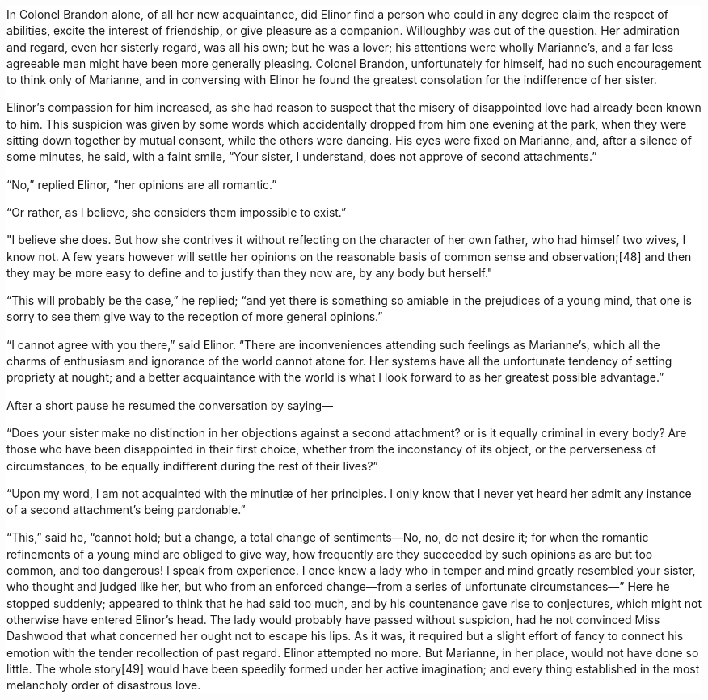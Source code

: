 In Colonel Brandon alone, of all her new acquaintance, did Elinor find a person who could in any degree claim the respect of abilities, excite the interest of friendship, or give pleasure as a companion. Willoughby was out of the question. Her admiration and regard, even her sisterly regard, was all his own; but he was a lover; his attentions were wholly Marianne’s, and a far less agreeable man might have been more generally pleasing. Colonel Brandon, unfortunately for himself, had no such encouragement to think only of Marianne, and in conversing with Elinor he found the greatest consolation for the indifference of her sister.

Elinor’s compassion for him increased, as she had reason to suspect that the misery of disappointed love had already been known to him. This suspicion was given by some words which accidentally dropped from him one evening at the park, when they were sitting down together by mutual consent, while the others were dancing. His eyes were fixed on Marianne, and, after a silence of some minutes, he said, with a faint smile, “Your sister, I understand, does not approve of second attachments.”

“No,” replied Elinor, “her opinions are all romantic.”

“Or rather, as I believe, she considers them impossible to exist.”

"I believe she does. But how she contrives it without reflecting on the character of her own father, who had himself two wives, I know not. A few years however will settle her opinions on the reasonable basis of common sense and observation;<span class="pagenum"><span id="Page_48"></span>[48]</span> and then they may be more easy to define and to justify than they now are, by any body but herself."

“This will probably be the case,” he replied; “and yet there is something so amiable in the prejudices of a young mind, that one is sorry to see them give way to the reception of more general opinions.”

“I cannot agree with you there,” said Elinor. “There are inconveniences attending such feelings as Marianne’s, which all the charms of enthusiasm and ignorance of the world cannot atone for. Her systems have all the unfortunate tendency of setting propriety at nought; and a better acquaintance with the world is what I look forward to as her greatest possible advantage.”

After a short pause he resumed the conversation by saying—

“Does your sister make no distinction in her objections against a second attachment? or is it equally criminal in every body? Are those who have been disappointed in their first choice, whether from the inconstancy of its object, or the perverseness of circumstances, to be equally indifferent during the rest of their lives?”

“Upon my word, I am not acquainted with the minutiæ of her principles. I only know that I never yet heard her admit any instance of a second attachment’s being pardonable.”

“This,” said he, “cannot hold; but a change, a total change of sentiments—No, no, do not desire it; for when the romantic refinements of a young mind are obliged to give way, how frequently are they succeeded by such opinions as are but too common, and too dangerous! I speak from experience. I once knew a lady who in temper and mind greatly resembled your sister, who thought and judged like her, but who from an enforced change—from a series of unfortunate circumstances—” Here he stopped suddenly; appeared to think that he had said too much, and by his countenance gave rise to conjectures, which might not otherwise have entered Elinor’s head. The lady would probably have passed without suspicion, had he not convinced Miss Dashwood that what concerned her ought not to escape his lips. As it was, it required but a slight effort of fancy to connect his emotion with the tender recollection of past regard. Elinor attempted no more. But Marianne, in her place, would not have done so little. The whole story<span class="pagenum"><span id="Page_49"></span>[49]</span> would have been speedily formed under her active imagination; and every thing established in the most melancholy order of disastrous love.
